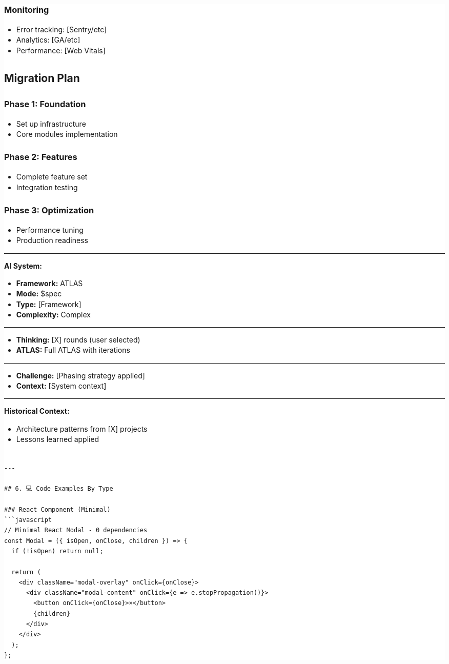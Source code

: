 ### Monitoring
- Error tracking: [Sentry/etc]
- Analytics: [GA/etc]
- Performance: [Web Vitals]

## Migration Plan

### Phase 1: Foundation
- Set up infrastructure
- Core modules implementation

### Phase 2: Features
- Complete feature set
- Integration testing

### Phase 3: Optimization
- Performance tuning
- Production readiness

---

**AI System:**

- **Framework:** ATLAS
- **Mode:** $spec
- **Type:** [Framework]
- **Complexity:** Complex

---

- **Thinking:** [X] rounds (user selected)
- **ATLAS:** Full ATLAS with iterations

---

- **Challenge:** [Phasing strategy applied]
- **Context:** [System context]

---

**Historical Context:**
- Architecture patterns from [X] projects
- Lessons learned applied
```

---

## 6. 💻 Code Examples By Type

### React Component (Minimal)
```javascript
// Minimal React Modal - 0 dependencies
const Modal = ({ isOpen, onClose, children }) => {
  if (!isOpen) return null;

  return (
    <div className="modal-overlay" onClick={onClose}>
      <div className="modal-content" onClick={e => e.stopPropagation()}>
        <button onClick={onClose}>×</button>
        {children}
      </div>
    </div>
  );
};
```
